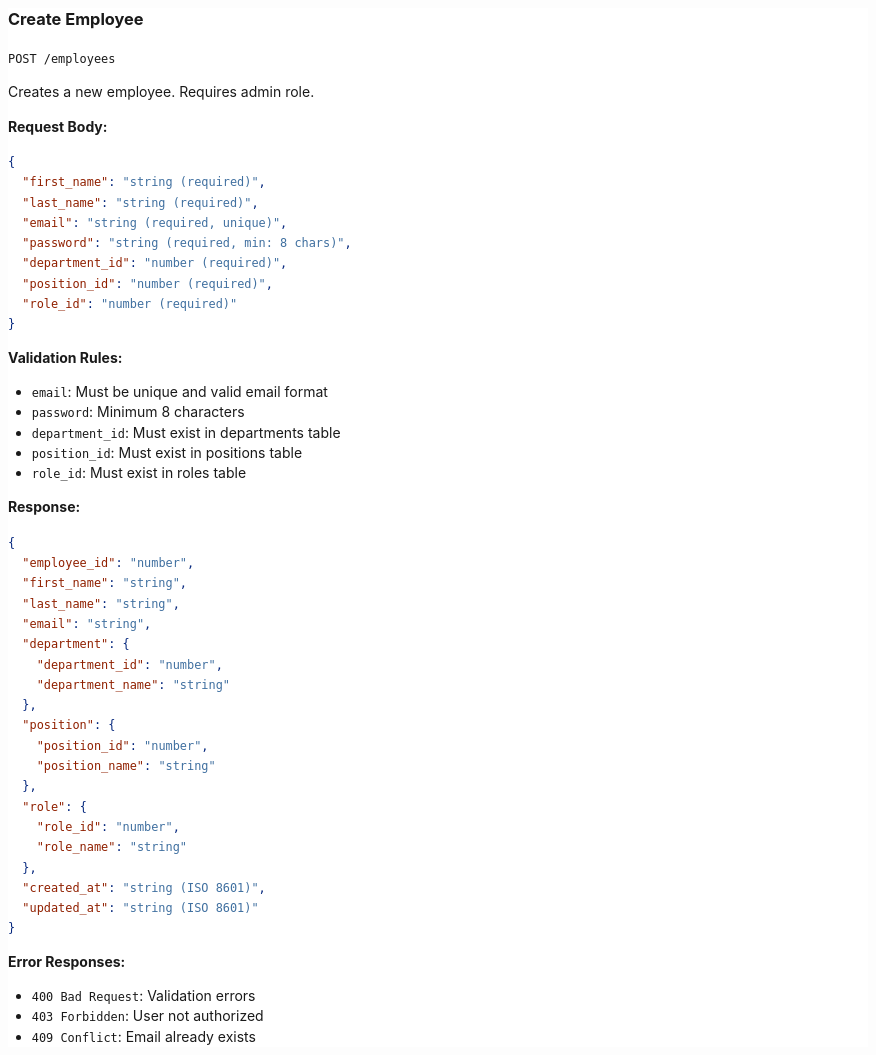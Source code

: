 ### Create Employee
```http
POST /employees
```
Creates a new employee. Requires admin role.

**Request Body:**
```json
{
  "first_name": "string (required)",
  "last_name": "string (required)",
  "email": "string (required, unique)",
  "password": "string (required, min: 8 chars)",
  "department_id": "number (required)",
  "position_id": "number (required)",
  "role_id": "number (required)"
}
```

**Validation Rules:**
- `email`: Must be unique and valid email format
- `password`: Minimum 8 characters
- `department_id`: Must exist in departments table
- `position_id`: Must exist in positions table
- `role_id`: Must exist in roles table

**Response:**
```json
{
  "employee_id": "number",
  "first_name": "string",
  "last_name": "string",
  "email": "string",
  "department": {
    "department_id": "number",
    "department_name": "string"
  },
  "position": {
    "position_id": "number",
    "position_name": "string"
  },
  "role": {
    "role_id": "number",
    "role_name": "string"
  },
  "created_at": "string (ISO 8601)",
  "updated_at": "string (ISO 8601)"
}
```

**Error Responses:**
- `400 Bad Request`: Validation errors
- `403 Forbidden`: User not authorized
- `409 Conflict`: Email already exists
